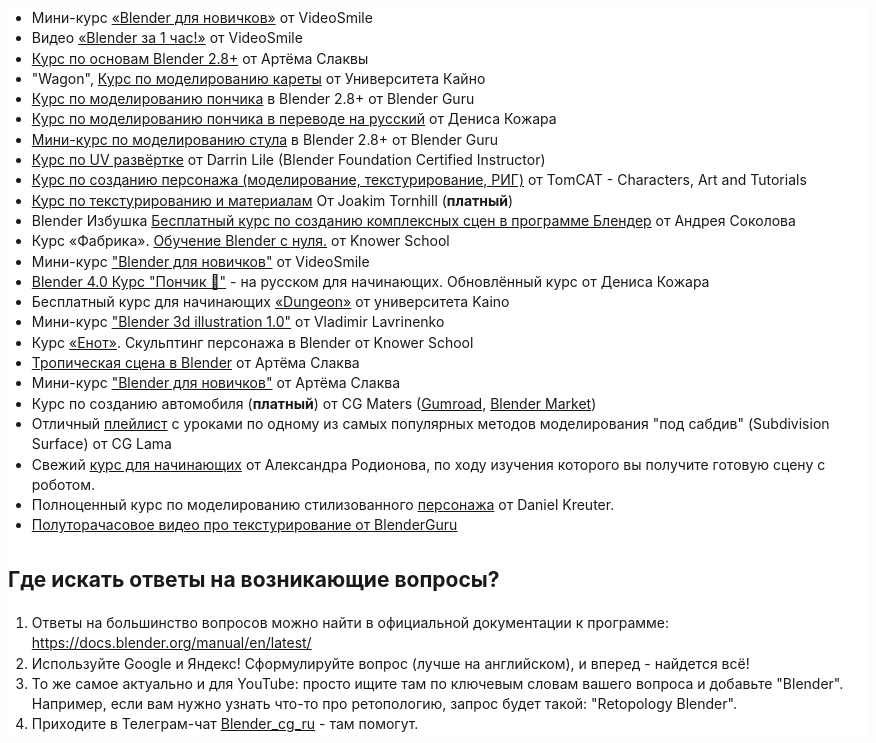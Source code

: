 - Мини-курс [«Blender для новичков»](https://www.youtube.com/watch?v=5KY7PXalXKU&list=PLrsq-o51mMFGdzc7VTGw7Kq7G-qTguKkm) от VideoSmile
- Видео [«Blender за 1 час!»](https://www.youtube.com/watch?v=BWRNNXa-S3Y) от VideoSmile
- [Курс по основам Blender 2.8+](https://www.youtube.com/playlist?list=PLuuJ7EJSjEfMETY8txzRpXHPH08Eg7kA6) от Артёма Слаквы
- "Wagon", [Курс по моделированию кареты](https://www.youtube.com/watch?v=VlvK6Dchd2o&list=PL4Fzlpumqxe2kPhvLlVBN0CXLa5ovk9qA&index=1) от Университета Кайно  
- [Курс по моделированию пончика](https://www.youtube.com/watch?v=TPrnSACiTJ4&list=PLjEaoINr3zgEq0u2MzVgAaHEBt--xLB6U) в Blender 2.8+ от Blender Guru
- [Курс по моделированию пончика в переводе на русский](https://www.youtube.com/watch?v=ryq4Vj7G5NA&list=PLkxXQ3ugQK2PEUO9a2_FZMmXGXy83P4XN) от Дениса Кожара
- [Мини-курс по моделированию стула](https://www.youtube.com/watch?v=Hf2esGA7vCc&list=PLjEaoINr3zgEL9UjPTLWQhLFAK7wVaRMR) в Blender 2.8+ от Blender Guru
- [Курс по UV развёртке](https://www.skillshare.com/classes/Blender-2-8-UV-Mapping/722747378) от Darrin Lile (Blender Foundation Certified Instructor)
- [Курс по созданию персонажа (моделирование, текстурирование, РИГ)](https://www.youtube.com/playlist?list=PLok698dKQ_Hj10eKx73qPJRktkB1r8SN5) от TomCAT - Characters, Art and Tutorials
- [Курс по текстурированию и материалам](https://www.udemy.com/course/become-a-material-guru-in-blender-cycles/) От Joakim Tornhill (**платный**)
- Blender Избушка [Бесплатный курс по созданию комплексных сцен в программе Блендер](https://www.youtube.com/watch?v=wsyiPcvTbR4&list=PLOVSu7-KesPiP5ABIc8owgMgNH9q16x1k&pp=iAQB) от Андрея Соколова
- Курс «Фабрика». [Обучение Blender с нуля.](https://www.youtube.com/watch?v=Q8Q8HBj-Ua8&list=PLn6DikVGbeEiJFNb2_wfV2zg4BDm8xvsQ&pp=iAQB) от Knower School
- Мини-курс ["Blender для новичков"](https://www.youtube.com/watch?v=5KY7PXalXKU&list=PLrsq-o51mMFGdzc7VTGw7Kq7G-qTguKkm) от VideoSmile
- [Blender 4.0 Курс "Пончик 🍩"](https://www.youtube.com/watch?v=3Ru613FJDXU&list=PLkxXQ3ugQK2N2PPxmeOivCT4tP4ne_V1y) - на русском для начинающих. Обновлённый курс от Дениса Кожара
- Бесплатный курс для начинающих [«Dungeon»](https://www.youtube.com/watch?v=eyCW2_1RYNQ&list=PL4Fzlpumqxe2Iq5agLgd5WLULW0ydj1wS) от университета Kaino
- Мини-курс ["Blender 3d illustration 1.0"](https://www.youtube.com/watch?v=j7h5WO5V1rw&list=PLbZPZS35Led3g2cP2wxVEljiaj_aougM2) от Vladimir Lavrinenko
- Курс [«Енот»](https://www.youtube.com/watch?v=fDOotm6bxUY&list=PLn6DikVGbeEgMvn_JJyX1Rnrt3Wlj0rvk). Скульптинг персонажа в Blender от Knower School
- [Тропическая сцена в Blender](https://youtu.be/CsNgljHnbhA) от Артёма Слаква
- Мини-курс ["Blender для новичков"](https://www.youtube.com/watch?v=LefGzhpue2o&list=PLkK_aXLst8Xyn-jxMs4rApy7gjCEPBKFX) от Артёма Слаква
- Курс по созданию автомобиля (**платный**) от CG Maters ([Gumroad](https://cgmasters.gumroad.com/l/3d-cars), [Blender Market](https://blendermarket.com/products/3d-cars-inside-and-out-in-blender))
- Отличный [плейлист](https://www.youtube.com/playlist?list=PLIY3FrDmckDdPx6j8oVSkKyPsRAleXWSI) с уроками по одному из самых популярных методов моделирования "под сабдив" (Subdivision Surface) от CG Lama
- Свежий [курс для начинающих](https://www.youtube.com/playlist?list=PL9XnkFunepA_e3ExUKOqwJZURaatY5rL4) от Александра Родионова, по ходу изучения которого вы получите готовую сцену с роботом.
- Полноценный курс по моделированию стилизованного [персонажа](https://www.youtube.com/playlist?list=PL9XnkFunepA_e3ExUKOqwJZURaatY5rL4) от Daniel Kreuter.
- [Полуторачасовое видео про текстурирование от BlenderGuru](https://www.youtube.com/watch?v=uHCJoNEWjXo)

## Где искать ответы на возникающие вопросы?<a name="questions"></a>
1. Ответы на большинство вопросов можно найти в официальной документации к программе: https://docs.blender.org/manual/en/latest/
2. Используйте Google и Яндекс! Сформулируйте вопрос (лучше на английском), и вперед - найдется всё!
3. То же самое актуально и для YouTube: просто ищите там по ключевым словам вашего вопроса и добавьте "Blender". Например, если вам нужно узнать что-то про ретопологию, запрос будет такой: "Retopology Blender".
4. Приходите в Телеграм-чат [Blender_cg_ru](https://t.me/blender_cg_ru) - там помогут. 
